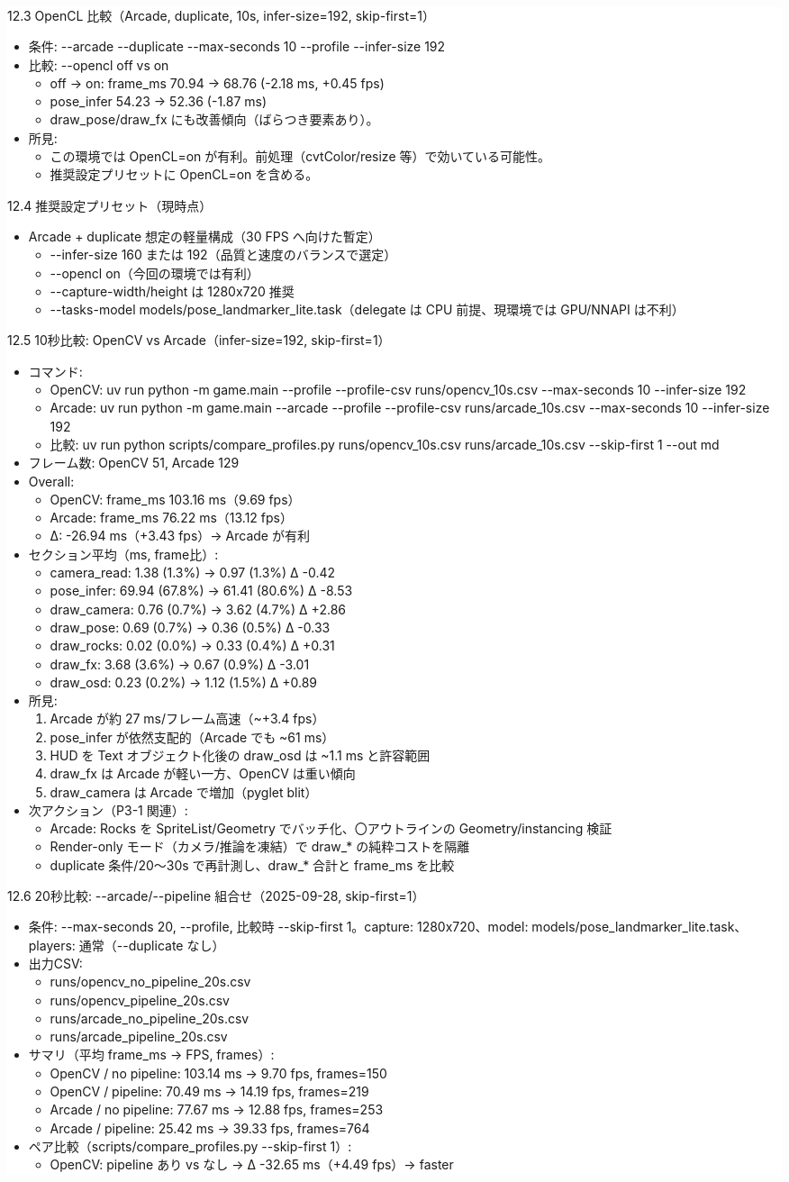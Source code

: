 
12.3 OpenCL 比較（Arcade, duplicate, 10s, infer-size=192, skip-first=1）
- 条件: --arcade --duplicate --max-seconds 10 --profile --infer-size 192
- 比較: --opencl off vs on
  - off → on: frame_ms 70.94 → 68.76 (-2.18 ms, +0.45 fps)
  - pose_infer 54.23 → 52.36 (-1.87 ms)
  - draw_pose/draw_fx にも改善傾向（ばらつき要素あり）。
- 所見:
  - この環境では OpenCL=on が有利。前処理（cvtColor/resize 等）で効いている可能性。
  - 推奨設定プリセットに OpenCL=on を含める。

12.4 推奨設定プリセット（現時点）
- Arcade + duplicate 想定の軽量構成（30 FPS へ向けた暫定）
  - --infer-size 160 または 192（品質と速度のバランスで選定）
  - --opencl on（今回の環境では有利）
  - --capture-width/height は 1280x720 推奨
  - --tasks-model models/pose_landmarker_lite.task（delegate は CPU 前提、現環境では GPU/NNAPI は不利）

12.5 10秒比較: OpenCV vs Arcade（infer-size=192, skip-first=1）
- コマンド:
  - OpenCV:  uv run python -m game.main --profile --profile-csv runs/opencv_10s.csv --max-seconds 10 --infer-size 192
  - Arcade:  uv run python -m game.main --arcade --profile --profile-csv runs/arcade_10s.csv --max-seconds 10 --infer-size 192
  - 比較:    uv run python scripts/compare_profiles.py runs/opencv_10s.csv runs/arcade_10s.csv --skip-first 1 --out md
- フレーム数: OpenCV 51, Arcade 129
- Overall:
  - OpenCV: frame_ms 103.16 ms（9.69 fps）
  - Arcade: frame_ms 76.22 ms（13.12 fps）
  - Δ: -26.94 ms（+3.43 fps）→ Arcade が有利
- セクション平均（ms, frame比）:
  - camera_read: 1.38 (1.3%) → 0.97 (1.3%)  Δ -0.42
  - pose_infer: 69.94 (67.8%) → 61.41 (80.6%)  Δ -8.53
  - draw_camera: 0.76 (0.7%) → 3.62 (4.7%)  Δ +2.86
  - draw_pose: 0.69 (0.7%) → 0.36 (0.5%)  Δ -0.33
  - draw_rocks: 0.02 (0.0%) → 0.33 (0.4%)  Δ +0.31
  - draw_fx: 3.68 (3.6%) → 0.67 (0.9%)  Δ -3.01
  - draw_osd: 0.23 (0.2%) → 1.12 (1.5%)  Δ +0.89
- 所見:
  1) Arcade が約 27 ms/フレーム高速（~+3.4 fps）
  2) pose_infer が依然支配的（Arcade でも ~61 ms）
  3) HUD を Text オブジェクト化後の draw_osd は ~1.1 ms と許容範囲
  4) draw_fx は Arcade が軽い一方、OpenCV は重い傾向
  5) draw_camera は Arcade で増加（pyglet blit）
- 次アクション（P3-1 関連）:
  - Arcade: Rocks を SpriteList/Geometry でバッチ化、〇アウトラインの Geometry/instancing 検証
  - Render-only モード（カメラ/推論を凍結）で draw_* の純粋コストを隔離
  - duplicate 条件/20〜30s で再計測し、draw_* 合計と frame_ms を比較

12.6 20秒比較: --arcade/--pipeline 組合せ（2025-09-28, skip-first=1）
- 条件: --max-seconds 20, --profile, 比較時 --skip-first 1。capture: 1280x720、model: models/pose_landmarker_lite.task、players: 通常（--duplicate なし）
- 出力CSV:
  - runs/opencv_no_pipeline_20s.csv
  - runs/opencv_pipeline_20s.csv
  - runs/arcade_no_pipeline_20s.csv
  - runs/arcade_pipeline_20s.csv
- サマリ（平均 frame_ms → FPS, frames）:
  - OpenCV / no pipeline: 103.14 ms → 9.70 fps, frames=150
  - OpenCV / pipeline:    70.49 ms → 14.19 fps, frames=219
  - Arcade / no pipeline: 77.67 ms → 12.88 fps, frames=253
  - Arcade / pipeline:    25.42 ms → 39.33 fps, frames=764
- ペア比較（scripts/compare_profiles.py --skip-first 1）:
  - OpenCV: pipeline あり vs なし → Δ -32.65 ms（+4.49 fps）→ faster